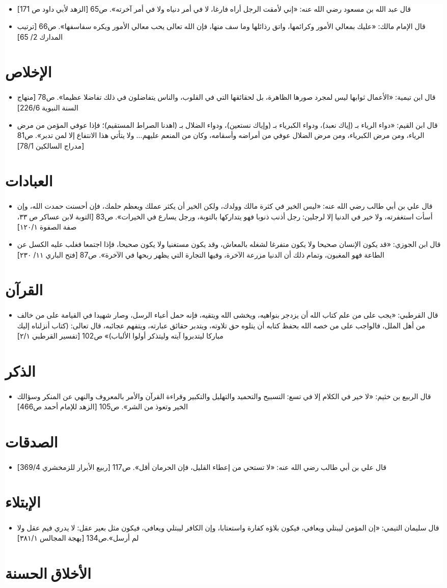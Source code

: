 - قال عبد الله بن مسعود رضي الله عنه: «إني لأمقت الرجل أراه فارغا، لا في أمر دنياه ولا في أمر آخرته». ص65 [الزهد لأبي داود ص 171]

- قال الإمام مالك: «عليك بمعالي الأمور وكرائمها، واتق رذائلها وما سف منها، فإن الله تعالى يحب معالي الأمور ويكره سفاسفها». ص66 [ترتيب المدارك 2/ 65]

# اﻹخلاص

- قال ابن تيمية: «الأعمال ثوابها ليس لمجرد صورها الظاهرة، بل لحقائقها التي في القلوب، والناس يتفاضلون في ذلك تفاضلا عظيما». ص78 [منهاج السنة النبوية 226/6]

- قال ابن القيم: «دواء الرياء بـ (إياك نعبد)، ودواء الكبرياء بـ (وإياك نستعين)، ودواء الضلال بـ (اهدنا الصراط المستقيم)؛ فإذا عوفي المؤمن من مرض الرياء، ومن مرض الكبرياء، ومن مرض الضلال عوفي من أمراضه وأسقامه، وكان من المنعم عليهم... ولا يتأتي هذا الانتفاع إلا لمن تدبر». ص81 [مدراج السالكين 78/1]

# العبادات

- قال علي بن أبي طالب رضي الله عنه: «ليس الخير في كثرة مالك وولدك، ولكن الخير أن يكثر عملك ويعظم حلمك، فإن أحسنت حمدت الله، وإن أسأت استغفرته، ولا خير في الدنيا إلا لرجلين: رجل أذنب ذنوبا فهو يتداركها بالتوبة، ورجل يسارع في الخيرات». ص83 [التوبة لابن عساكر ص ۳۳، صفة الصفوة ۱۲۰/۱]

- قال ابن الجوزي: «قد يكون الإنسان صحيحا ولا يكون متفرغا لشغله بالمعاش، وقد يكون مستغنيا ولا يكون صحيحا، فإذا اجتمعا فغلب عليه الكسل عن الطاعة فهو المغبون، وتمام ذلك أن الدنيا مزرعة الآخرة، وفيها التجارة التي يظهر ربحها في الآخرة». ص87 [فتح الباري ۱۱/ ۲۳۰]

# القرآن

- قال القرطبي: «يجب على من علم كتاب الله أن يزدجر بنواهيه، ويخشى الله ويتقيه، فإنه حمل أعباء الرسل، وصار شهيدا في القيامة على من خالف من أهل الملل، فالواجب على من خصه الله بحفظ كتابه أن يتلوه حق تلاوته، ويتدبر حقائق عبارته، ويتفهم عجائبه، قال تعالى: (كتاب أنزلناه إليك مباركا ليتدبروا آيته وليتذكر أولوا الألباب)» ص102 [تفسير القرطبي ۲/۱]

# الذكر

- قال الربيع بن خثيم: «لا خير في الكلام إلا في تسع: التسبيح والتحميد والتهليل والتكبير وقراءة القرآن والأمر بالمعروف والنهي عن المنكر وسؤالك الخير وتعوذ من الشر». ص105 [الزهد للإمام أحمد ص466]

# الصدقات

- قال علي بن أبي طالب رضي الله عنه: «لا تستحي من إعطاء القليل، فإن الحرمان أقل». ص117 [ربيع الأبرار للزمخشري 369/4]

# اﻹبتلاء

- قال سليمان التيمي: «إن المؤمن ليبتلي ويعافي، فيكون بلاؤه كفارة واستعتابا، وإن الكافر ليبتلي ويعافي، فيكون مثل بعير عقل: لا يدري فيم عقل ولا لم أرسل».ص134 [بهجة المجالس ۳۸۱/۱]

# اﻷخلاق الحسنة
